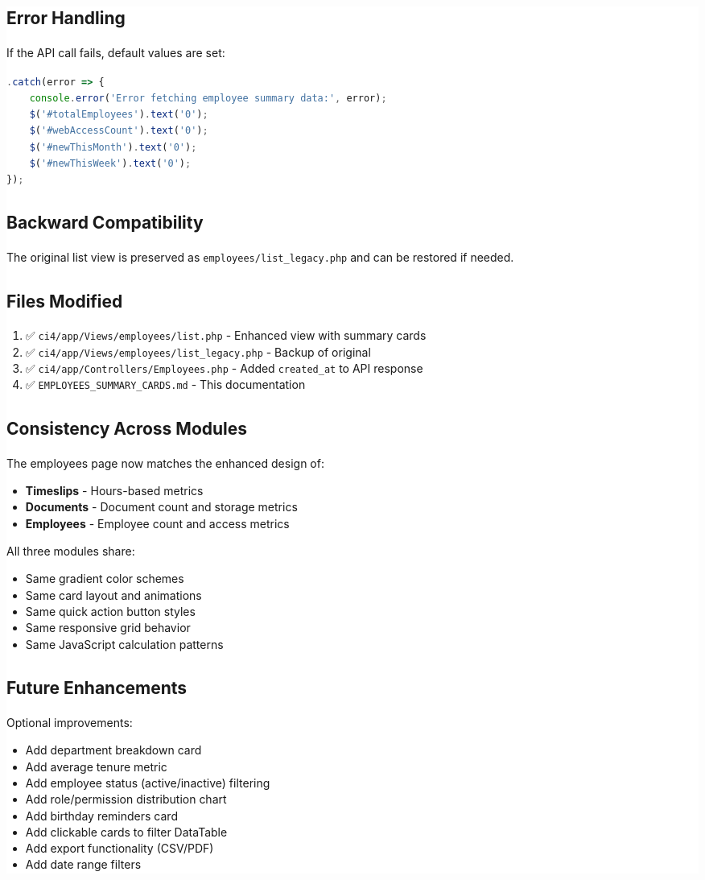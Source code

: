 ## Error Handling

If the API call fails, default values are set:
```javascript
.catch(error => {
    console.error('Error fetching employee summary data:', error);
    $('#totalEmployees').text('0');
    $('#webAccessCount').text('0');
    $('#newThisMonth').text('0');
    $('#newThisWeek').text('0');
});
```

## Backward Compatibility

The original list view is preserved as `employees/list_legacy.php` and can be restored if needed.

## Files Modified

1. ✅ `ci4/app/Views/employees/list.php` - Enhanced view with summary cards
2. ✅ `ci4/app/Views/employees/list_legacy.php` - Backup of original
3. ✅ `ci4/app/Controllers/Employees.php` - Added `created_at` to API response
4. ✅ `EMPLOYEES_SUMMARY_CARDS.md` - This documentation

## Consistency Across Modules

The employees page now matches the enhanced design of:
- **Timeslips** - Hours-based metrics
- **Documents** - Document count and storage metrics
- **Employees** - Employee count and access metrics

All three modules share:
- Same gradient color schemes
- Same card layout and animations
- Same quick action button styles
- Same responsive grid behavior
- Same JavaScript calculation patterns

## Future Enhancements

Optional improvements:
- Add department breakdown card
- Add average tenure metric
- Add employee status (active/inactive) filtering
- Add role/permission distribution chart
- Add birthday reminders card
- Add clickable cards to filter DataTable
- Add export functionality (CSV/PDF)
- Add date range filters
